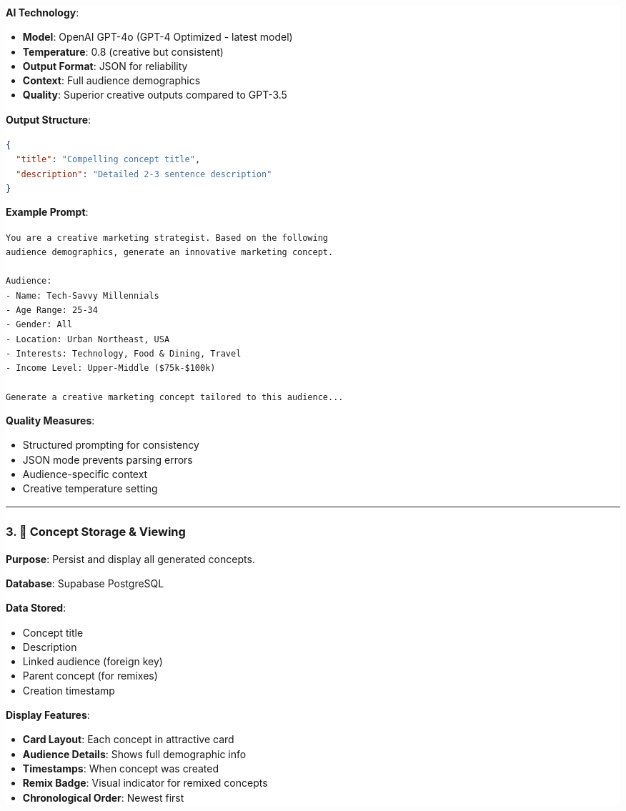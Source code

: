**AI Technology**:
- **Model**: OpenAI GPT-4o (GPT-4 Optimized - latest model)
- **Temperature**: 0.8 (creative but consistent)
- **Output Format**: JSON for reliability
- **Context**: Full audience demographics
- **Quality**: Superior creative outputs compared to GPT-3.5

**Output Structure**:
```json
{
  "title": "Compelling concept title",
  "description": "Detailed 2-3 sentence description"
}
```

**Example Prompt**:
```
You are a creative marketing strategist. Based on the following 
audience demographics, generate an innovative marketing concept.

Audience:
- Name: Tech-Savvy Millennials
- Age Range: 25-34
- Gender: All
- Location: Urban Northeast, USA
- Interests: Technology, Food & Dining, Travel
- Income Level: Upper-Middle ($75k-$100k)

Generate a creative marketing concept tailored to this audience...
```

**Quality Measures**:
- Structured prompting for consistency
- JSON mode prevents parsing errors
- Audience-specific context
- Creative temperature setting

---

### 3. 💾 Concept Storage & Viewing

**Purpose**: Persist and display all generated concepts.

**Database**: Supabase PostgreSQL

**Data Stored**:
- Concept title
- Description
- Linked audience (foreign key)
- Parent concept (for remixes)
- Creation timestamp

**Display Features**:
- **Card Layout**: Each concept in attractive card
- **Audience Details**: Shows full demographic info
- **Timestamps**: When concept was created
- **Remix Badge**: Visual indicator for remixed concepts
- **Chronological Order**: Newest first
